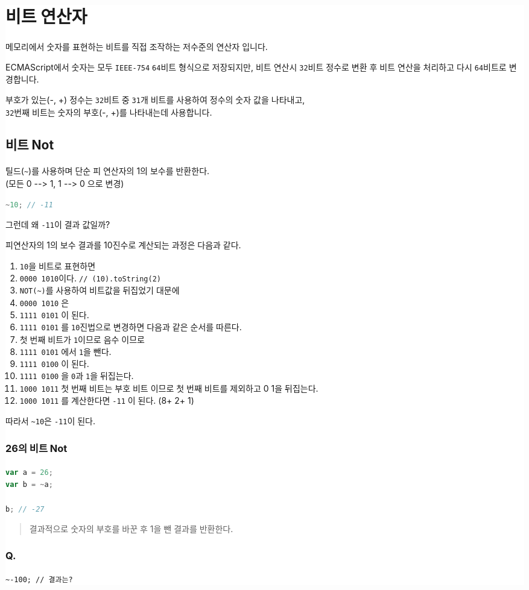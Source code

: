 # 비트 연산자

메모리에서 숫자를 표현하는 비트를 직접 조작하는 저수준의 연산자 입니다.<br />

ECMAScript에서 숫자는 모두 `IEEE-754` `64`비트 형식으로 저장되지만,
비트 연산시 `32`비트 정수로 변환 후 비트 연산을 처리하고 다시 `64`비트로 변경합니다.

부호가 있는(-, +) 정수는 `32`비트 중 `31`개 비트를 사용하여 정수의 숫자 값을 나타내고,<br />
`32`번째 비트는 숫자의 부호(-, +)를 나타내는데 사용합니다.

## 비트 Not

틸드(`~`)를 사용하며 단순 피 연산자의 1의 보수를 반환한다.<br />
(모든 0 --> 1, 1 --> 0 으로 변경)

```js
~10; // -11
```

그런데 왜 `-11`이 결과 값일까?

피연산자의 1의 보수 결과를 10진수로 계산되는 과정은 다음과 같다.

1. `10`을 비트로 표현하면
2. `0000 1010`이다. `// (10).toString(2)`
3. `NOT(~)`를 사용하여 비트값을 뒤집었기 대문에
4. `0000 1010` 은
5. `1111 0101` 이 된다.
6. `1111 0101` 를 `10`진법으로 변경하면 다음과 같은 순서를 따른다.
7. 첫 번째 비트가 `1`이므로 음수 이므로
8. `1111 0101` 에서 `1`을 뺀다.
9. `1111 0100` 이 된다.
10. `1111 0100` 을 `0`과 `1`을 뒤집는다.
11. `1000 1011` 첫 번째 비트는 부호 비트 이므로 첫 번째 비트를 제외하고 0 1을 뒤집는다.
12. `1000 1011` 를 계산한다면 `-11` 이 된다. (8+ 2+ 1)

따라서 `~10`은 `-11`이 된다.

### 26의 비트 Not

```js
var a = 26;
var b = ~a;

b; // -27
```

> 결과적으로 숫자의 부호를 바꾼 후 1을 뺀 결과를 반환한다.

### Q.

```
~-100; // 결과는?
```

